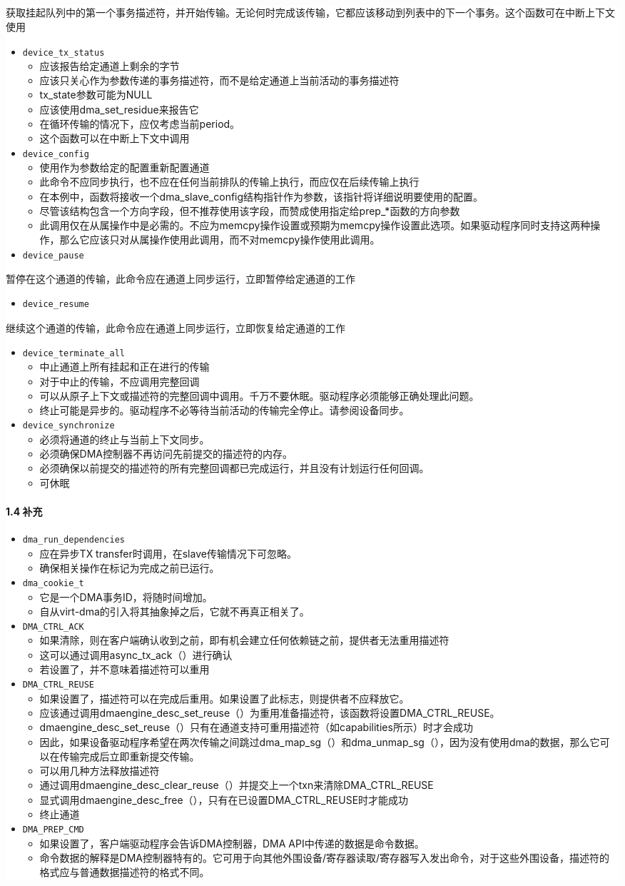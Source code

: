 获取挂起队列中的第一个事务描述符，并开始传输。无论何时完成该传输，它都应该移动到列表中的下一个事务。这个函数可在中断上下文使用

* `device_tx_status`
  * 应该报告给定通道上剩余的字节
  * 应该只关心作为参数传递的事务描述符，而不是给定通道上当前活动的事务描述符
  * tx_state参数可能为NULL
  * 应该使用dma_set_residue来报告它
  * 在循环传输的情况下，应仅考虑当前period。
  * 这个函数可以在中断上下文中调用
* `device_config`
  * 使用作为参数给定的配置重新配置通道
  * 此命令不应同步执行，也不应在任何当前排队的传输上执行，而应仅在后续传输上执行
  * 在本例中，函数将接收一个dma_slave_config结构指针作为参数，该指针将详细说明要使用的配置。
  * 尽管该结构包含一个方向字段，但不推荐使用该字段，而赞成使用指定给prep_*函数的方向参数
  * 此调用仅在从属操作中是必需的。不应为memcpy操作设置或预期为memcpy操作设置此选项。如果驱动程序同时支持这两种操作，那么它应该只对从属操作使用此调用，而不对memcpy操作使用此调用。
* `device_pause`

暂停在这个通道的传输，此命令应在通道上同步运行，立即暂停给定通道的工作

* `device_resume`

继续这个通道的传输，此命令应在通道上同步运行，立即恢复给定通道的工作

* `device_terminate_all`
  * 中止通道上所有挂起和正在进行的传输
  * 对于中止的传输，不应调用完整回调
  * 可以从原子上下文或描述符的完整回调中调用。千万不要休眠。驱动程序必须能够正确处理此问题。
  * 终止可能是异步的。驱动程序不必等待当前活动的传输完全停止。请参阅设备同步。
* `device_synchronize`
  * 必须将通道的终止与当前上下文同步。
  * 必须确保DMA控制器不再访问先前提交的描述符的内存。
  * 必须确保以前提交的描述符的所有完整回调都已完成运行，并且没有计划运行任何回调。
  * 可休眠

#### 1.4 补充

* `dma_run_dependencies`
  * 应在异步TX transfer时调用，在slave传输情况下可忽略。
  * 确保相关操作在标记为完成之前已运行。
* `dma_cookie_t`
  * 它是一个DMA事务ID，将随时间增加。
  * 自从virt-dma的引入将其抽象掉之后，它就不再真正相关了。
* `DMA_CTRL_ACK`
  * 如果清除，则在客户端确认收到之前，即有机会建立任何依赖链之前，提供者无法重用描述符
  * 这可以通过调用async_tx_ack（）进行确认
  * 若设置了，并不意味着描述符可以重用
* `DMA_CTRL_REUSE`
  * 如果设置了，描述符可以在完成后重用。如果设置了此标志，则提供者不应释放它。
  * 应该通过调用dmaengine_desc_set_reuse（）为重用准备描述符，该函数将设置DMA_CTRL_REUSE。
  * dmaengine_desc_set_reuse（）只有在通道支持可重用描述符（如capabilities所示）时才会成功
  * 因此，如果设备驱动程序希望在两次传输之间跳过dma_map_sg（）和dma_unmap_sg（），因为没有使用dma的数据，那么它可以在传输完成后立即重新提交传输。
  * 可以用几种方法释放描述符
  * 通过调用dmaengine_desc_clear_reuse（）并提交上一个txn来清除DMA_CTRL_REUSE
  * 显式调用dmaengine_desc_free（），只有在已设置DMA_CTRL_REUSE时才能成功
  * 终止通道
* `DMA_PREP_CMD`
  * 如果设置了，客户端驱动程序会告诉DMA控制器，DMA API中传递的数据是命令数据。
  * 命令数据的解释是DMA控制器特有的。它可用于向其他外围设备/寄存器读取/寄存器写入发出命令，对于这些外围设备，描述符的格式应与普通数据描述符的格式不同。
